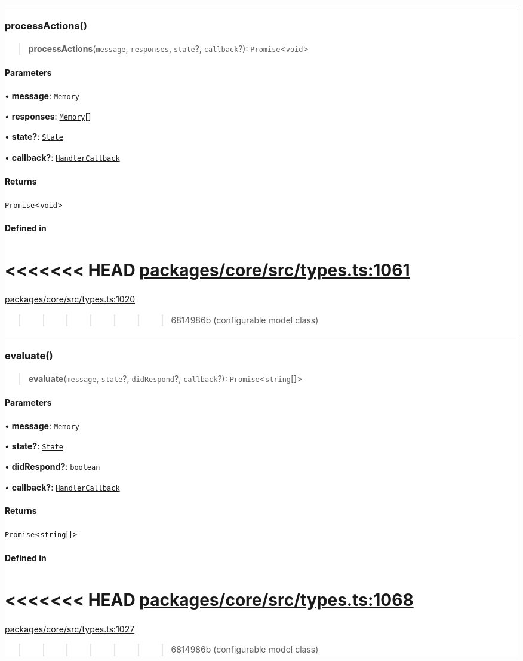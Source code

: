 ***

### processActions()

> **processActions**(`message`, `responses`, `state`?, `callback`?): `Promise`\<`void`\>

#### Parameters

• **message**: [`Memory`](Memory.md)

• **responses**: [`Memory`](Memory.md)[]

• **state?**: [`State`](State.md)

• **callback?**: [`HandlerCallback`](../type-aliases/HandlerCallback.md)

#### Returns

`Promise`\<`void`\>

#### Defined in

<<<<<<< HEAD
[packages/core/src/types.ts:1061](https://github.com/ai16z/eliza/blob/main/packages/core/src/types.ts#L1061)
=======
[packages/core/src/types.ts:1020](https://github.com/ai16z/eliza/blob/main/packages/core/src/types.ts#L1020)
>>>>>>> 6814986b (configurable model class)

***

### evaluate()

> **evaluate**(`message`, `state`?, `didRespond`?, `callback`?): `Promise`\<`string`[]\>

#### Parameters

• **message**: [`Memory`](Memory.md)

• **state?**: [`State`](State.md)

• **didRespond?**: `boolean`

• **callback?**: [`HandlerCallback`](../type-aliases/HandlerCallback.md)

#### Returns

`Promise`\<`string`[]\>

#### Defined in

<<<<<<< HEAD
[packages/core/src/types.ts:1068](https://github.com/ai16z/eliza/blob/main/packages/core/src/types.ts#L1068)
=======
[packages/core/src/types.ts:1027](https://github.com/ai16z/eliza/blob/main/packages/core/src/types.ts#L1027)
>>>>>>> 6814986b (configurable model class)
